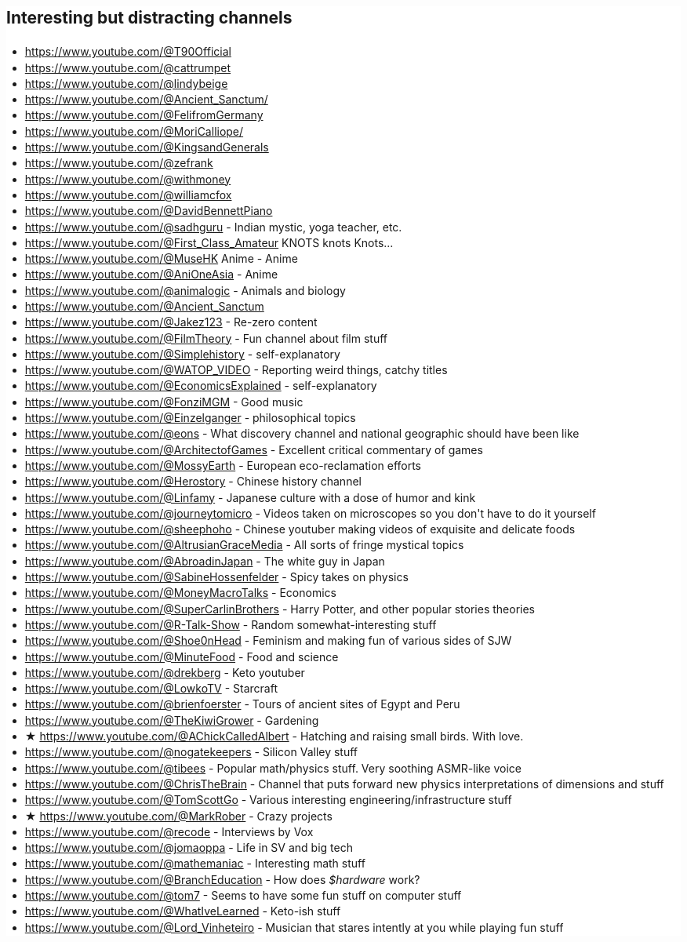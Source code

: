 ## Interesting but distracting channels

- https://www.youtube.com/@T90Official
- https://www.youtube.com/@cattrumpet
- https://www.youtube.com/@lindybeige
- https://www.youtube.com/@Ancient_Sanctum/
- https://www.youtube.com/@FelifromGermany
- https://www.youtube.com/@MoriCalliope/
- https://www.youtube.com/@KingsandGenerals
- https://www.youtube.com/@zefrank
- https://www.youtube.com/@withmoney
- https://www.youtube.com/@williamcfox
- https://www.youtube.com/@DavidBennettPiano
- https://www.youtube.com/@sadhguru - Indian mystic, yoga teacher, etc.
- https://www.youtube.com/@First_Class_Amateur KNOTS knots Knots...
- https://www.youtube.com/@MuseHK Anime - Anime
- https://www.youtube.com/@AniOneAsia - Anime
- https://www.youtube.com/@animalogic - Animals and biology
- https://www.youtube.com/@Ancient_Sanctum
- https://www.youtube.com/@Jakez123 - Re-zero content
- https://www.youtube.com/@FilmTheory - Fun channel about film stuff
- https://www.youtube.com/@Simplehistory - self-explanatory
- https://www.youtube.com/@WATOP_VIDEO - Reporting weird things, catchy titles
- https://www.youtube.com/@EconomicsExplained - self-explanatory
- https://www.youtube.com/@FonziMGM - Good music
- https://www.youtube.com/@Einzelganger - philosophical topics
- https://www.youtube.com/@eons - What discovery channel and national geographic should have been like
- https://www.youtube.com/@ArchitectofGames - Excellent critical commentary of games
- https://www.youtube.com/@MossyEarth - European eco-reclamation efforts
- https://www.youtube.com/@Herostory - Chinese history channel
- https://www.youtube.com/@Linfamy - Japanese culture with a dose of humor and kink
- https://www.youtube.com/@journeytomicro - Videos taken on microscopes so you don't have to do it yourself
- https://www.youtube.com/@sheephoho - Chinese youtuber making videos of exquisite and delicate foods
- https://www.youtube.com/@AltrusianGraceMedia - All sorts of fringe mystical topics
- https://www.youtube.com/@AbroadinJapan - The white guy in Japan
- https://www.youtube.com/@SabineHossenfelder - Spicy takes on physics
- https://www.youtube.com/@MoneyMacroTalks - Economics
- https://www.youtube.com/@SuperCarlinBrothers - Harry Potter, and other popular stories theories
- https://www.youtube.com/@R-Talk-Show - Random somewhat-interesting stuff
- https://www.youtube.com/@Shoe0nHead - Feminism and making fun of various sides of SJW
- https://www.youtube.com/@MinuteFood - Food and science
- https://www.youtube.com/@drekberg - Keto youtuber
- https://www.youtube.com/@LowkoTV - Starcraft
- https://www.youtube.com/@brienfoerster - Tours of ancient sites of Egypt and Peru
- https://www.youtube.com/@TheKiwiGrower - Gardening
- ★ https://www.youtube.com/@AChickCalledAlbert - Hatching and raising small birds. With love.
- https://www.youtube.com/@nogatekeepers - Silicon Valley stuff
- https://www.youtube.com/@tibees - Popular math/physics stuff. Very soothing ASMR-like voice
- https://www.youtube.com/@ChrisTheBrain - Channel that puts forward new physics interpretations of dimensions and stuff
- https://www.youtube.com/@TomScottGo - Various interesting engineering/infrastructure stuff
- ★ https://www.youtube.com/@MarkRober - Crazy projects
- https://www.youtube.com/@recode - Interviews by Vox
- https://www.youtube.com/@jomaoppa - Life in SV and big tech
- https://www.youtube.com/@mathemaniac - Interesting math stuff
- https://www.youtube.com/@BranchEducation - How does *$hardware* work?
- https://www.youtube.com/@tom7 - Seems to have some fun stuff on computer stuff
- https://www.youtube.com/@WhatIveLearned - Keto-ish stuff
- https://www.youtube.com/@Lord_Vinheteiro - Musician that stares intently at you while playing fun stuff